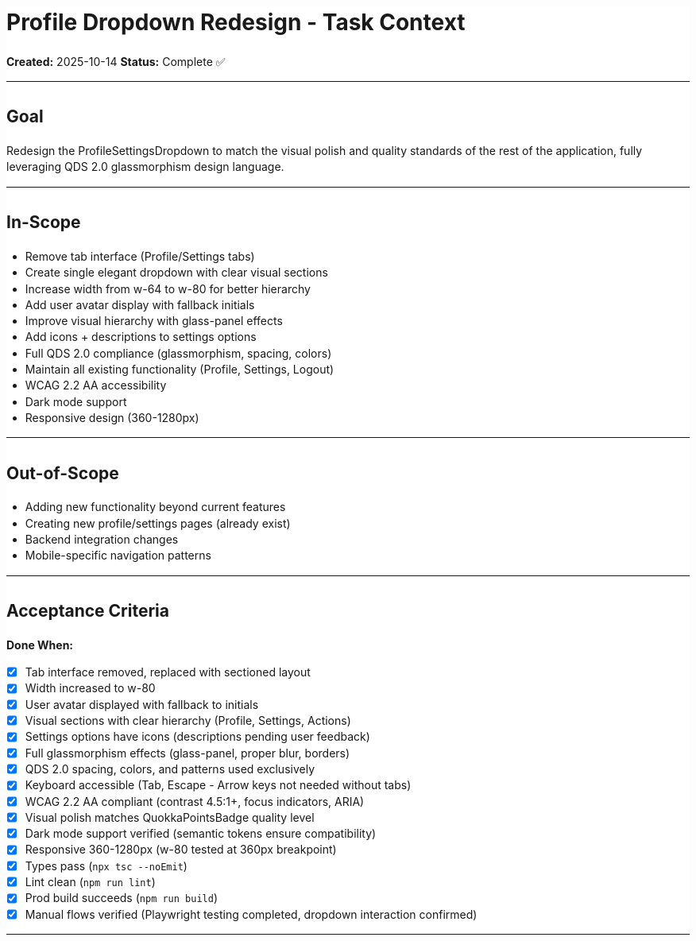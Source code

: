 # Profile Dropdown Redesign - Task Context

**Created:** 2025-10-14
**Status:** Complete ✅

---

## Goal

Redesign the ProfileSettingsDropdown to match the visual polish and quality standards of the rest of the application, fully leveraging QDS 2.0 glassmorphism design language.

---

## In-Scope

- Remove tab interface (Profile/Settings tabs)
- Create single elegant dropdown with clear visual sections
- Increase width from w-64 to w-80 for better hierarchy
- Add user avatar display with fallback initials
- Improve visual hierarchy with glass-panel effects
- Add icons + descriptions to settings options
- Full QDS 2.0 compliance (glassmorphism, spacing, colors)
- Maintain all existing functionality (Profile, Settings, Logout)
- WCAG 2.2 AA accessibility
- Dark mode support
- Responsive design (360-1280px)

---

## Out-of-Scope

- Adding new functionality beyond current features
- Creating new profile/settings pages (already exist)
- Backend integration changes
- Mobile-specific navigation patterns

---

## Acceptance Criteria

**Done When:**
- [x] Tab interface removed, replaced with sectioned layout
- [x] Width increased to w-80
- [x] User avatar displayed with fallback to initials
- [x] Visual sections with clear hierarchy (Profile, Settings, Actions)
- [x] Settings options have icons (descriptions pending user feedback)
- [x] Full glassmorphism effects (glass-panel, proper blur, borders)
- [x] QDS 2.0 spacing, colors, and patterns used exclusively
- [x] Keyboard accessible (Tab, Escape - Arrow keys not needed without tabs)
- [x] WCAG 2.2 AA compliant (contrast 4.5:1+, focus indicators, ARIA)
- [x] Visual polish matches QuokkaPointsBadge quality level
- [x] Dark mode support verified (semantic tokens ensure compatibility)
- [x] Responsive 360-1280px (w-80 tested at 360px breakpoint)
- [x] Types pass (`npx tsc --noEmit`)
- [x] Lint clean (`npm run lint`)
- [x] Prod build succeeds (`npm run build`)
- [x] Manual flows verified (Playwright testing completed, dropdown interaction confirmed)

---